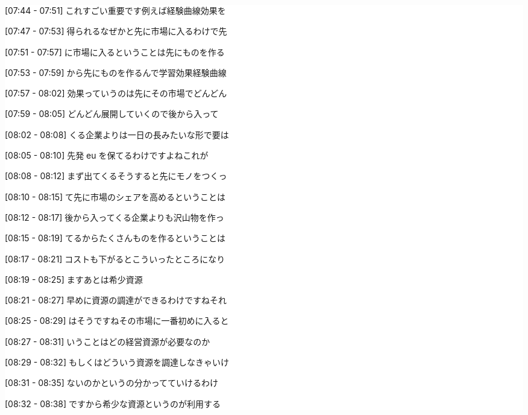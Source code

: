 [07:44 - 07:51]
これすごい重要です例えば経験曲線効果を

[07:47 - 07:53]
得られるなぜかと先に市場に入るわけで先

[07:51 - 07:57]
に市場に入るということは先にものを作る

[07:53 - 07:59]
から先にものを作るんで学習効果経験曲線

[07:57 - 08:02]
効果っていうのは先にその市場でどんどん

[07:59 - 08:05]
どんどん展開していくので後から入って

[08:02 - 08:08]
くる企業よりは一日の長みたいな形で要は

[08:05 - 08:10]
先発 eu を保てるわけですよねこれが

[08:08 - 08:12]
まず出てくるそうすると先にモノをつくっ

[08:10 - 08:15]
て先に市場のシェアを高めるということは

[08:12 - 08:17]
後から入ってくる企業よりも沢山物を作っ

[08:15 - 08:19]
てるからたくさんものを作るということは

[08:17 - 08:21]
コストも下がるとこういったところになり

[08:19 - 08:25]
ますあとは希少資源

[08:21 - 08:27]
早めに資源の調達ができるわけですねそれ

[08:25 - 08:29]
はそうですねその市場に一番初めに入ると

[08:27 - 08:31]
いうことはどの経営資源が必要なのか

[08:29 - 08:32]
もしくはどういう資源を調達しなきゃいけ

[08:31 - 08:35]
ないのかというの分かってていけるわけ

[08:32 - 08:38]
ですから希少な資源というのが利用する
